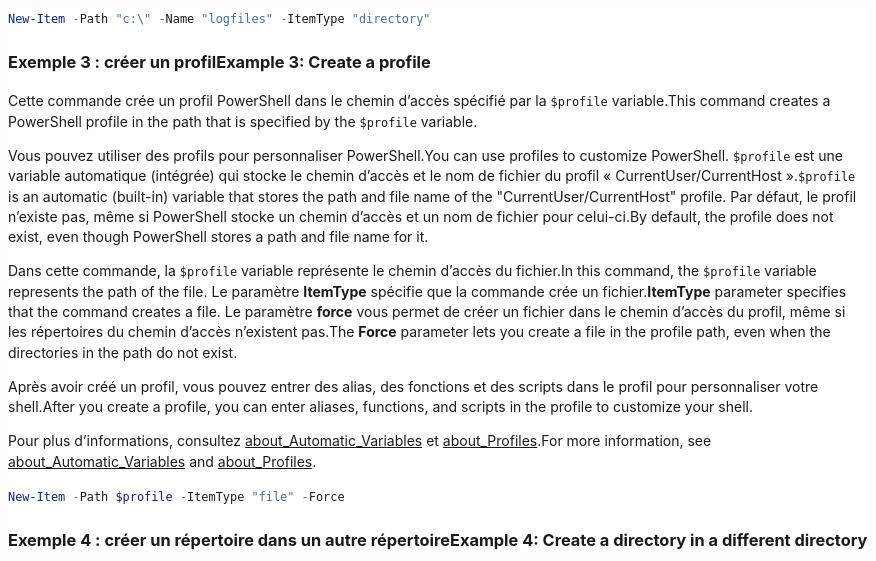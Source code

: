 ```powershell
New-Item -Path "c:\" -Name "logfiles" -ItemType "directory"
```

### <span data-ttu-id="f8733-124">Exemple 3 : créer un profil</span><span class="sxs-lookup"><span data-stu-id="f8733-124">Example 3: Create a profile</span></span>

<span data-ttu-id="f8733-125">Cette commande crée un profil PowerShell dans le chemin d’accès spécifié par la `$profile` variable.</span><span class="sxs-lookup"><span data-stu-id="f8733-125">This command creates a PowerShell profile in the path that is specified by the `$profile` variable.</span></span>

<span data-ttu-id="f8733-126">Vous pouvez utiliser des profils pour personnaliser PowerShell.</span><span class="sxs-lookup"><span data-stu-id="f8733-126">You can use profiles to customize PowerShell.</span></span> <span data-ttu-id="f8733-127">`$profile` est une variable automatique (intégrée) qui stocke le chemin d’accès et le nom de fichier du profil « CurrentUser/CurrentHost ».</span><span class="sxs-lookup"><span data-stu-id="f8733-127">`$profile` is an automatic (built-in) variable that stores the path and file name of the "CurrentUser/CurrentHost" profile.</span></span> <span data-ttu-id="f8733-128">Par défaut, le profil n’existe pas, même si PowerShell stocke un chemin d’accès et un nom de fichier pour celui-ci.</span><span class="sxs-lookup"><span data-stu-id="f8733-128">By default, the profile does not exist, even though PowerShell stores a path and file name for it.</span></span>

<span data-ttu-id="f8733-129">Dans cette commande, la `$profile` variable représente le chemin d’accès du fichier.</span><span class="sxs-lookup"><span data-stu-id="f8733-129">In this command, the `$profile` variable represents the path of the file.</span></span> <span data-ttu-id="f8733-130">Le paramètre **ItemType** spécifie que la commande crée un fichier.</span><span class="sxs-lookup"><span data-stu-id="f8733-130">**ItemType** parameter specifies that the command creates a file.</span></span> <span data-ttu-id="f8733-131">Le paramètre **force** vous permet de créer un fichier dans le chemin d’accès du profil, même si les répertoires du chemin d’accès n’existent pas.</span><span class="sxs-lookup"><span data-stu-id="f8733-131">The **Force** parameter lets you create a file in the profile path, even when the directories in the path do not exist.</span></span>

<span data-ttu-id="f8733-132">Après avoir créé un profil, vous pouvez entrer des alias, des fonctions et des scripts dans le profil pour personnaliser votre shell.</span><span class="sxs-lookup"><span data-stu-id="f8733-132">After you create a profile, you can enter aliases, functions, and scripts in the profile to customize your shell.</span></span>

<span data-ttu-id="f8733-133">Pour plus d’informations, consultez [about_Automatic_Variables](../Microsoft.PowerShell.Core/About/about_Automatic_Variables.md) et [about_Profiles](../Microsoft.PowerShell.Core/About/about_Profiles.md).</span><span class="sxs-lookup"><span data-stu-id="f8733-133">For more information, see [about_Automatic_Variables](../Microsoft.PowerShell.Core/About/about_Automatic_Variables.md) and [about_Profiles](../Microsoft.PowerShell.Core/About/about_Profiles.md).</span></span>

```powershell
New-Item -Path $profile -ItemType "file" -Force
```

### <span data-ttu-id="f8733-134">Exemple 4 : créer un répertoire dans un autre répertoire</span><span class="sxs-lookup"><span data-stu-id="f8733-134">Example 4: Create a directory in a different directory</span></span>
